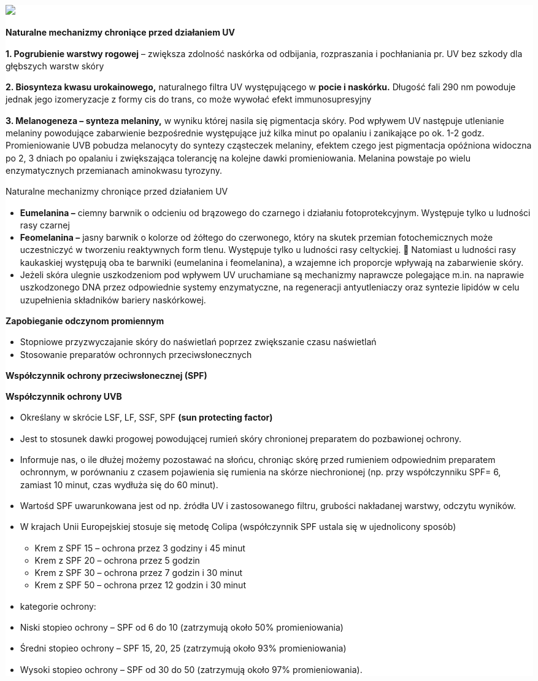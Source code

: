 ![](RackMultipart20230605-1-xmjbq2_html_44bf96651fb286bb.png)

**Naturalne mechanizmy chroniące przed działaniem UV**

**1. Pogrubienie warstwy rogowej** – zwiększa zdolność naskórka od odbijania, rozpraszania i pochłaniania pr. UV bez szkody dla głębszych warstw skóry

**2. Biosynteza kwasu urokainowego,** naturalnego filtra UV występującego w **pocie i naskórku.** Długość fali 290 nm powoduje jednak jego izomeryzacje z formy cis do trans, co może wywołać efekt immunosupresyjny

**3. Melanogeneza – synteza melaniny,** w wyniku której nasila się pigmentacja skóry. Pod wpływem UV następuje utlenianie melaniny powodujące zabarwienie bezpośrednie występujące już kilka minut po opalaniu i zanikające po ok. 1-2 godz. Promieniowanie UVB pobudza melanocyty do syntezy cząsteczek melaniny, efektem czego jest pigmentacja opóźniona widoczna po 2, 3 dniach po opalaniu i zwiększająca tolerancję na kolejne dawki promieniowania. Melanina powstaje po wielu enzymatycznych przemianach aminokwasu tyrozyny.

Naturalne mechanizmy chroniące przed działaniem UV

- **Eumelanina –** ciemny barwnik o odcieniu od brązowego do czarnego i działaniu fotoprotekcyjnym. Występuje tylko u ludności rasy czarnej
- **Feomelanina –** jasny barwnik o kolorze od żółtego do czerwonego, który na skutek przemian fotochemicznych może uczestniczyć w tworzeniu reaktywnych form tlenu. Występuje tylko u ludności rasy celtyckiej.  Natomiast u ludności rasy kaukaskiej występują oba te barwniki (eumelanina i feomelanina), a wzajemne ich proporcje wpływają na zabarwienie skóry.
- Jeżeli skóra ulegnie uszkodzeniom pod wpływem UV uruchamiane są mechanizmy naprawcze polegające m.in. na naprawie uszkodzonego DNA przez odpowiednie systemy enzymatyczne, na regeneracji antyutleniaczy oraz syntezie lipidów w celu uzupełnienia składników bariery naskórkowej.

**Zapobieganie odczynom promiennym**

- Stopniowe przyzwyczajanie skóry do naświetlań poprzez zwiększanie czasu naświetlań
- Stosowanie preparatów ochronnych przeciwsłonecznych

**Współczynnik ochrony przeciwsłonecznej (SPF)**

**Współczynnik ochrony UVB**

- Określany w skrócie LSF, LF, SSF, SPF **(sun protecting factor)**
- Jest to stosunek dawki progowej powodującej rumień skóry chronionej preparatem do pozbawionej ochrony.
- Informuje nas, o ile dłużej możemy pozostawać na słońcu, chroniąc skórę przed rumieniem odpowiednim preparatem ochronnym, w porównaniu z czasem pojawienia się rumienia na skórze niechronionej (np. przy współczynniku SPF= 6, zamiast 10 minut, czas wydłuża się do 60 minut).
- Wartośd SPF uwarunkowana jest od np. źródła UV i zastosowanego filtru, grubości nakładanej warstwy, odczytu wyników.
- W krajach Unii Europejskiej stosuje się metodę Colipa (współczynnik SPF ustala się w ujednolicony sposób)
  - Krem z SPF 15 – ochrona przez 3 godziny i 45 minut
  - Krem z SPF 20 – ochrona przez 5 godzin
  - Krem z SPF 30 – ochrona przez 7 godzin i 30 minut
  - Krem z SPF 50 – ochrona przez 12 godzin i 30 minut

- kategorie ochrony:
- Niski stopieo ochrony – SPF od 6 do 10 (zatrzymują około 50% promieniowania)
- Średni stopieo ochrony – SPF 15, 20, 25 (zatrzymują około 93% promieniowania)
- Wysoki stopieo ochrony – SPF od 30 do 50 (zatrzymują około 97% promieniowania).
